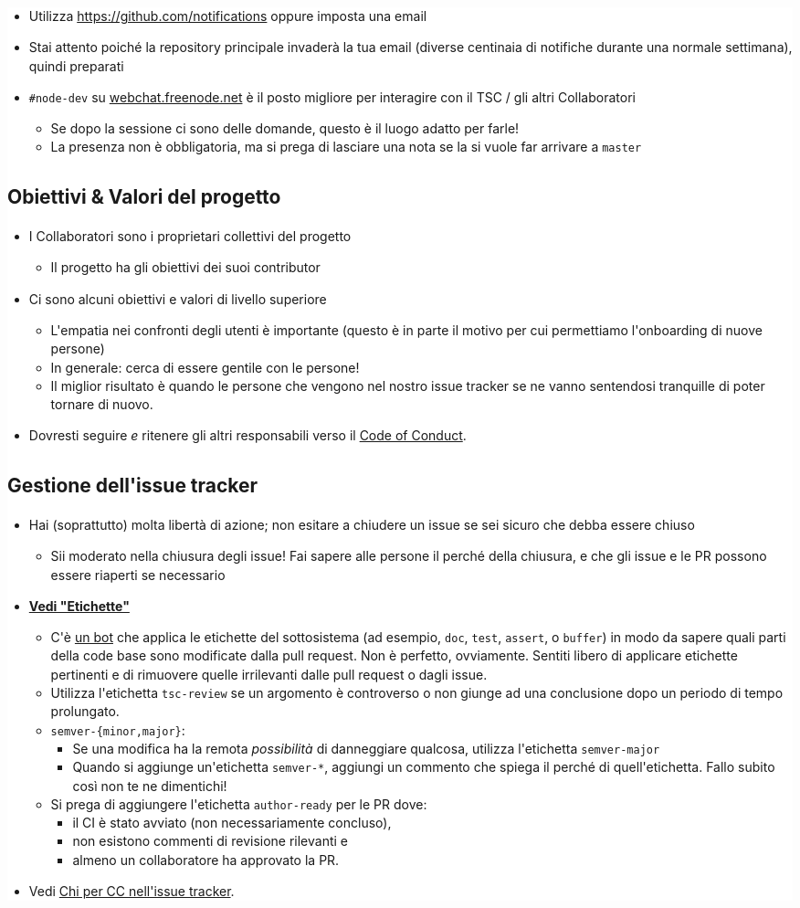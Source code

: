   * Utilizza <https://github.com/notifications> oppure imposta una email
  * Stai attento poiché la repository principale invaderà la tua email (diverse centinaia di notifiche durante una normale settimana), quindi preparati

* `#node-dev` su [webchat.freenode.net](https://webchat.freenode.net/) è il posto migliore per interagire con il TSC / gli altri Collaboratori
  
  * Se dopo la sessione ci sono delle domande, questo è il luogo adatto per farle!
  * La presenza non è obbligatoria, ma si prega di lasciare una nota se la si vuole far arrivare a `master`

## Obiettivi & Valori del progetto

* I Collaboratori sono i proprietari collettivi del progetto
  
  * Il progetto ha gli obiettivi dei suoi contributor

* Ci sono alcuni obiettivi e valori di livello superiore
  
  * L'empatia nei confronti degli utenti è importante (questo è in parte il motivo per cui permettiamo l'onboarding di nuove persone)
  * In generale: cerca di essere gentile con le persone!
  * Il miglior risultato è quando le persone che vengono nel nostro issue tracker se ne vanno sentendosi tranquille di poter tornare di nuovo.

* Dovresti seguire *e* ritenere gli altri responsabili verso il [Code of Conduct](https://github.com/nodejs/admin/blob/master/CODE_OF_CONDUCT.md).

## Gestione dell'issue tracker

* Hai (soprattutto) molta libertà di azione; non esitare a chiudere un issue se sei sicuro che debba essere chiuso
  
  * Sii moderato nella chiusura degli issue! Fai sapere alle persone il perché della chiusura, e che gli issue e le PR possono essere riaperti se necessario

* [**Vedi "Etichette"**](./onboarding-extras.md#labels)
  
  * C'è [un bot](https://github.com/nodejs-github-bot/github-bot) che applica le etichette del sottosistema (ad esempio, `doc`, `test`, `assert`, o `buffer`) in modo da sapere quali parti della code base sono modificate dalla pull request. Non è perfetto, ovviamente. Sentiti libero di applicare etichette pertinenti e di rimuovere quelle irrilevanti dalle pull request o dagli issue.
  * Utilizza l'etichetta `tsc-review` se un argomento è controverso o non giunge ad una conclusione dopo un periodo di tempo prolungato.
  * `semver-{minor,major}`: 
    * Se una modifica ha la remota *possibilità* di danneggiare qualcosa, utilizza l'etichetta `semver-major`
    * Quando si aggiunge un'etichetta `semver-*`, aggiungi un commento che spiega il perché di quell'etichetta. Fallo subito così non te ne dimentichi!
  * Si prega di aggiungere l'etichetta `author-ready` per le PR dove: 
    * il CI è stato avviato (non necessariamente concluso),
    * non esistono commenti di revisione rilevanti e
    * almeno un collaboratore ha approvato la PR.

* Vedi [Chi per CC nell'issue tracker](../COLLABORATOR_GUIDE.md#who-to-cc-in-the-issue-tracker).
  